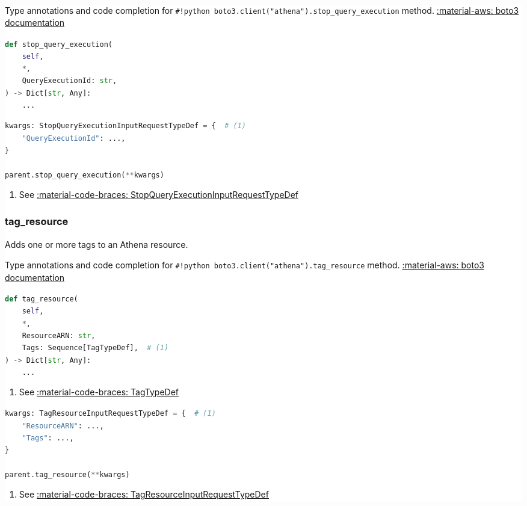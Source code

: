 Type annotations and code completion for `#!python boto3.client("athena").stop_query_execution` method.
[:material-aws: boto3 documentation](https://boto3.amazonaws.com/v1/documentation/api/latest/reference/services/athena.html#Athena.Client.stop_query_execution)

```python title="Method definition"
def stop_query_execution(
    self,
    *,
    QueryExecutionId: str,
) -> Dict[str, Any]:
    ...
```



```python title="Usage example with kwargs"
kwargs: StopQueryExecutionInputRequestTypeDef = {  # (1)
    "QueryExecutionId": ...,
}

parent.stop_query_execution(**kwargs)
```

1. See [:material-code-braces: StopQueryExecutionInputRequestTypeDef](./type_defs.md#stopqueryexecutioninputrequesttypedef) 

### tag\_resource

Adds one or more tags to an Athena resource.

Type annotations and code completion for `#!python boto3.client("athena").tag_resource` method.
[:material-aws: boto3 documentation](https://boto3.amazonaws.com/v1/documentation/api/latest/reference/services/athena.html#Athena.Client.tag_resource)

```python title="Method definition"
def tag_resource(
    self,
    *,
    ResourceARN: str,
    Tags: Sequence[TagTypeDef],  # (1)
) -> Dict[str, Any]:
    ...
```

1. See [:material-code-braces: TagTypeDef](./type_defs.md#tagtypedef) 


```python title="Usage example with kwargs"
kwargs: TagResourceInputRequestTypeDef = {  # (1)
    "ResourceARN": ...,
    "Tags": ...,
}

parent.tag_resource(**kwargs)
```

1. See [:material-code-braces: TagResourceInputRequestTypeDef](./type_defs.md#tagresourceinputrequesttypedef) 

